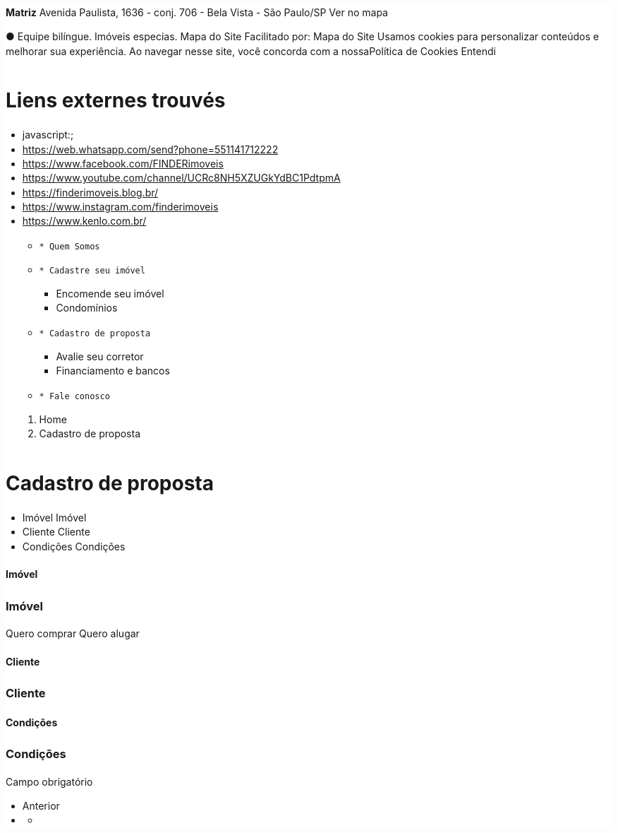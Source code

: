 
**Matriz**
Avenida Paulista, 1636 - conj. 706 - Bela Vista - São Paulo/SP Ver no mapa  

●
Equipe bilíngue. Imóveis especias.
Mapa do Site
Facilitado por:
Mapa do Site
Usamos cookies para personalizar conteúdos e melhorar sua experiência. Ao navegar nesse site, você concorda com a nossaPolítica de Cookies
Entendi


# Liens externes trouvés
- javascript:;
- https://web.whatsapp.com/send?phone=551141712222
- https://www.facebook.com/FINDERimoveis
- https://www.youtube.com/channel/UCRc8NH5XZUGkYdBC1PdtpmA
- https://finderimoveis.blog.br/
- https://www.instagram.com/finderimoveis
- https://www.kenlo.com.br/
  *     * Quem Somos
  *     * Cadastre seu imóvel
    * Encomende seu imóvel
    * Condomínios
  *     * Cadastro de proposta
    * Avalie seu corretor
    * Financiamento e bancos
  *     * Fale conosco


  1. Home
  2. Cadastro de proposta


# Cadastro de proposta
  * Imóvel
Imóvel
  * Cliente
Cliente
  * Condições
Condições


#### Imóvel
### Imóvel
Quero comprar Quero alugar
#### Cliente
### Cliente
#### Condições
### Condições
Campo obrigatório
  * Anterior
  *   * 
